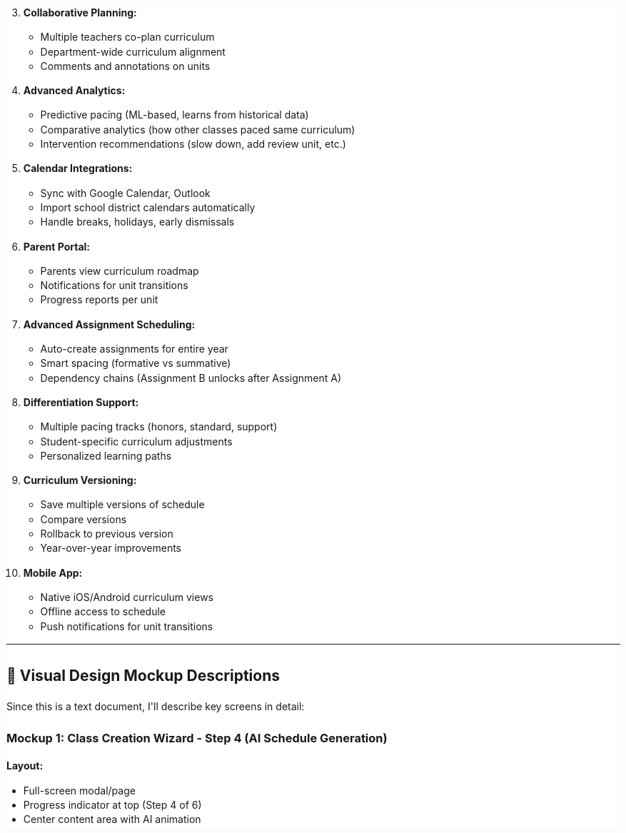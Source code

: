 3. **Collaborative Planning:**
   - Multiple teachers co-plan curriculum
   - Department-wide curriculum alignment
   - Comments and annotations on units

4. **Advanced Analytics:**
   - Predictive pacing (ML-based, learns from historical data)
   - Comparative analytics (how other classes paced same curriculum)
   - Intervention recommendations (slow down, add review unit, etc.)

5. **Calendar Integrations:**
   - Sync with Google Calendar, Outlook
   - Import school district calendars automatically
   - Handle breaks, holidays, early dismissals

6. **Parent Portal:**
   - Parents view curriculum roadmap
   - Notifications for unit transitions
   - Progress reports per unit

7. **Advanced Assignment Scheduling:**
   - Auto-create assignments for entire year
   - Smart spacing (formative vs summative)
   - Dependency chains (Assignment B unlocks after Assignment A)

8. **Differentiation Support:**
   - Multiple pacing tracks (honors, standard, support)
   - Student-specific curriculum adjustments
   - Personalized learning paths

9. **Curriculum Versioning:**
   - Save multiple versions of schedule
   - Compare versions
   - Rollback to previous version
   - Year-over-year improvements

10. **Mobile App:**
    - Native iOS/Android curriculum views
    - Offline access to schedule
    - Push notifications for unit transitions

---

## 🎨 Visual Design Mockup Descriptions

Since this is a text document, I'll describe key screens in detail:

### Mockup 1: Class Creation Wizard - Step 4 (AI Schedule Generation)

**Layout:**
- Full-screen modal/page
- Progress indicator at top (Step 4 of 6)
- Center content area with AI animation
